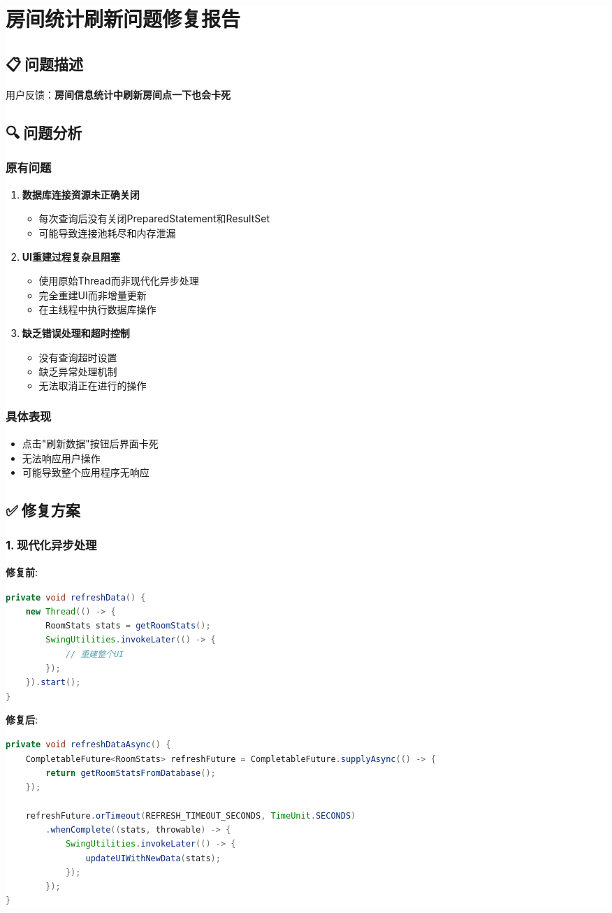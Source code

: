 # 房间统计刷新问题修复报告

## 📋 问题描述

用户反馈：**房间信息统计中刷新房间点一下也会卡死**

## 🔍 问题分析

### 原有问题

1. **数据库连接资源未正确关闭**
   - 每次查询后没有关闭PreparedStatement和ResultSet
   - 可能导致连接池耗尽和内存泄漏

2. **UI重建过程复杂且阻塞**
   - 使用原始Thread而非现代化异步处理
   - 完全重建UI而非增量更新
   - 在主线程中执行数据库操作

3. **缺乏错误处理和超时控制**
   - 没有查询超时设置
   - 缺乏异常处理机制
   - 无法取消正在进行的操作

### 具体表现
- 点击"刷新数据"按钮后界面卡死
- 无法响应用户操作
- 可能导致整个应用程序无响应

## ✅ 修复方案

### 1. 现代化异步处理

**修复前**:
```java
private void refreshData() {
    new Thread(() -> {
        RoomStats stats = getRoomStats();
        SwingUtilities.invokeLater(() -> {
            // 重建整个UI
        });
    }).start();
}
```

**修复后**:
```java
private void refreshDataAsync() {
    CompletableFuture<RoomStats> refreshFuture = CompletableFuture.supplyAsync(() -> {
        return getRoomStatsFromDatabase();
    });
    
    refreshFuture.orTimeout(REFRESH_TIMEOUT_SECONDS, TimeUnit.SECONDS)
        .whenComplete((stats, throwable) -> {
            SwingUtilities.invokeLater(() -> {
                updateUIWithNewData(stats);
            });
        });
}
```
